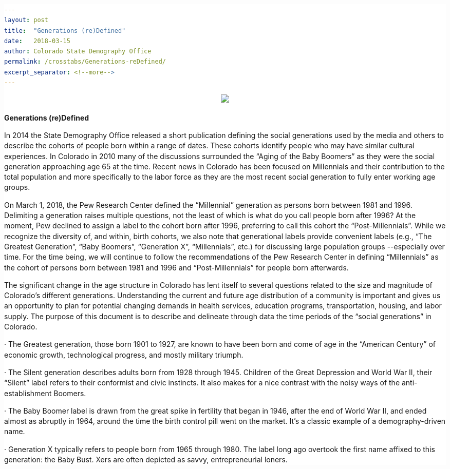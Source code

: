 ```yaml
---
layout: post
title:  "Generations (re)Defined"
date:   2018-03-15
author: Colorado State Demography Office
permalink: /crosstabs/Generations-reDefined/
excerpt_separator: <!--more-->
---
```



<div style="text-align:center"><img src ="https://drive.google.com/uc?export=view&id=1WAm9FxwSxGKU8bnlXPlMTDsntfHqCYy9" width="100%"/></div>

**Generations (re)Defined**

In 2014 the State Demography Office released a short publication defining the social generations used by the media and others to describe the cohorts of people born within a range of dates.   These cohorts identify people who may have similar cultural experiences. In Colorado in 2010 many of the discussions surrounded the “Aging of the Baby Boomers” as they were the social generation approaching age 65 at the time. Recent news in Colorado has been focused on Millennials and their contribution to the total population and more specifically to the labor force as they are the most recent social generation to fully enter working age groups.

On March 1, 2018, the Pew Research Center defined the “Millennial” generation as persons born between 1981 and 1996.  Delimiting a generation raises multiple questions, not the least of which is what do you call people born after 1996?  At the moment, Pew declined to assign a label to the cohort born after 1996, preferring to call this cohort the “Post-Millennials”. While we recognize the diversity of, and within, birth cohorts, we also note that generational labels provide convenient labels (e.g., “The Greatest Generation”, “Baby Boomers”, “Generation X”, “Millennials”, etc.) for discussing large population groups --especially over time.  For the time being, we will continue to follow the recommendations of the Pew Research Center in defining “Millennials” as the cohort of persons born between 1981 and 1996 and “Post-Millennials” for people born afterwards. 

The significant change in the age structure in Colorado has lent itself to several questions related to the size and magnitude of Colorado’s different generations.  Understanding the current and future age distribution of a community is important and gives us an opportunity to plan for potential changing demands in health services, education programs, transportation, housing, and labor supply. The purpose of this document is to describe and delineate through data the time periods of the “social generations” in Colorado.

·       The Greatest generation, those born 1901 to 1927, are known to have been born and come of age in the “American Century” of economic growth, technological progress, and mostly military triumph.

·       The Silent generation describes adults born from 1928 through 1945. Children of the Great Depression and World War II, their “Silent” label refers to their conformist and civic instincts. It also makes for a nice contrast with the noisy ways of the anti-establishment Boomers.

·       The Baby Boomer label is drawn from the great spike in fertility that began in 1946, after the end of World War II, and ended almost as abruptly in 1964, around the time the birth control pill went on the market. It’s a classic example of a demography-driven name.

·       Generation X typically refers to people born from 1965 through 1980. The label long ago overtook the first name affixed to this generation: the Baby Bust. Xers are often depicted as savvy, entrepreneurial loners.
